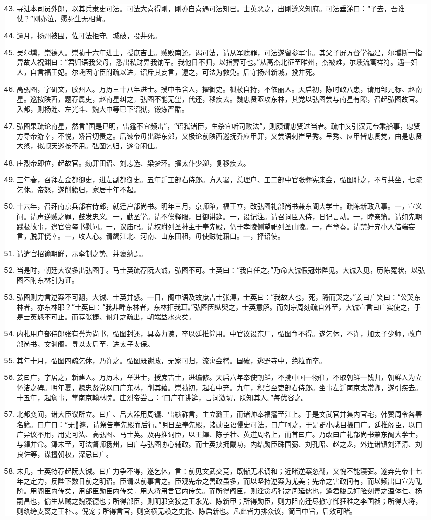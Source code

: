43. <span id="列传第一百六十二-43"></span>
寻进本司员外郎，以其兵隶史可法。可法大喜得刚，刚亦自喜遇可法知已。士英恶之，出刚遵义知府。可法垂涕曰：“子去，吾谁仗？”刚亦泣，愿死生无相背。

44. <span id="列传第一百六十二-44"></span>
逾月，扬州被围，佐可法拒守。城破，投井死。

45. <span id="列传第一百六十二-45"></span>
吴尔壎，崇德人。崇祯十六年进士，授庶吉士。贼败南还，谒可法，请从军赎罪，可法遂留参军事。其父子屏方督学福建，尔壎断一指畀故人祝渊曰：“君归语我父母，悉出私财畀我饷军。我他日不归，以指葬可也。”从高杰北征至睢州，杰被难，尔壎流寓祥符。遇一妇人，自言福王妃。尔壎因守臣附疏以进，诏斥其妄言，逮之，可法为救免。后守扬州新城，投井死。

46. <span id="列传第一百六十二-46"></span>
高弘图，字研文，胶州人。万历三十八年进士。授中书舍人，擢御史。柧棱自持，不依丽人。天启初，陈时政八患，请用邹元标、赵南星。巡按陕西，题荐属吏，赵南星纠之，弘图不能无望，代还，移疾去。魏忠贤亟攻东林，其党以弘图尝与南星有隙，召起弘图故官。入都，则杨涟、左光斗、魏大中等已下诏狱，锻炼严酷。

47. <span id="列传第一百六十二-47"></span>
弘图果疏论南星，然言“国是已明，雷霆不宜频击”，“诏狱诸臣，生杀宜听司败法”，则颇谓忠贤过当者。疏中又引汉元帝乘船事，忠贤方导帝游幸，不悦，矫旨切责之。后谏帝毋出跸东郊，又极论前陕西巡抚乔应甲罪，又尝语刺崔呈秀。呈秀、应甲皆忠贤党，由是忠贤大怒，拟顺天巡按不用。弘图乞归，遂令闲住。

48. <span id="列传第一百六十二-48"></span>
庄烈帝即位，起故官。劾罪田诏、刘志选、梁梦环。擢太仆少卿，复移疾去。

49. <span id="列传第一百六十二-49"></span>
三年春，召拜左佥都御史，进左副都御史。五年迁工部右侍郎。方入署，总理户、工二部中官张彝宪来会，弘图耻之，不与共坐，七疏乞休。帝怒，遂削籍归，家居十年不起。

50. <span id="列传第一百六十二-50"></span>
十六年，召拜南京兵部右侍郎，就迁户部尚书。明年三月，京师陷，福王立，改弘图礼部尚书兼东阁大学士。疏陈新政八事。一，宣义问。请声逆贼之罪，鼓发忠义。一，勤圣学。请不俟释服，日御讲筵。一，设记注。请召词臣入侍，日记言动。一，睦亲籓。请如先朝践极故事，遣官赍玺书慰问。一，议庙祀。请权附列圣神主于奉先殿，仍于孝陵侧望祀列圣山陵。一，严章奏。请禁奸宄小人借端妄言，脱罪侥幸。一，收人心。请蠲江北、河南、山东田租，毋使贼徒藉口。一，择诏使。

51. <span id="列传第一百六十二-51"></span>
请遣官招谕朝鲜，示牵制之势。并褒纳焉。

52. <span id="列传第一百六十二-52"></span>
当是时，朝廷大议多出弘图手。马士英疏荐阮大铖，弘图不可。士英曰：“我自任之。”乃命大铖假冠带陛见。大铖入见，历陈冤状，以弘图不附东林引为证。

53. <span id="列传第一百六十二-53"></span>
弘图则力言逆案不可翻，大铖、士英并怒。一日，阁中语及故庶吉士张溥，士英曰：“我故人也，死，酹而哭之。”姜曰广笑曰：“公哭东林者，亦东林耶？”士英曰：“我非畔东林者，东林拒我耳。”弘图因纵臾之，士英意解。而刘宗周劾疏自外至，大铖宣言曰广实使之，于是士英怒不可止。而荐张捷、谢升之疏出，朝端益水火矣。

54. <span id="列传第一百六十二-54"></span>
内札用户部侍郎张有誉为尚书，弘图封还，具奏力谏，卒以廷推简用。中官议设东厂，弘图争不得。遂乞休，不许，加太子少师，改户部尚书，文渊阁。寻以太后至，进太子太保。

55. <span id="列传第一百六十二-55"></span>
其年十月，弘图四疏乞休，乃许之。弘图既谢政，无家可归，流寓会稽。国破，逃野寺中，绝粒而卒。

56. <span id="列传第一百六十二-56"></span>
姜曰广，字居之，新建人。万历末，举进士，授庶吉士，进编修。天启六年奉使朝鲜，不携中国一物往，不取朝鲜一钱归，朝鲜人为立怀洁之碑。明年夏，魏忠贤党以曰广东林，削其藉。崇祯初，起右中充。九年，积官至吏部右侍郎。坐事左迁南京太常卿，遂引疾去。十五年，起詹事，掌南京翰林院。庄烈帝尝言：“曰广在讲筵，言词激切，朕知其人。”每优容之。

57. <span id="列传第一百六十二-57"></span>
北都变闻，诸大臣议所立。曰广、吕大器用周镳、雷縯祚言，主立潞王，而诸帅奉福籓至江上。于是文武官并集内官宅，韩赞周令各署名籍。曰广曰：“无遽，请祭告奉先殿而后行。”明日至奉先殿，诸勋臣语侵史可法，曰广呵之，于是群小咸目摄曰广。廷推阁臣，以曰广异议不用，用史可法、高弘图、马士英。及再推词臣，以王鐸、陈子壮、黄道周名上，而首曰广。乃改曰广礼部尚书兼东阁大学士，与鐸并命。鐸未至，可法督师扬州，曰广与弘图协心辅政。而士英挟拥戴功，内结勋臣硃国弼、刘孔昭、赵之龙，外连诸镇刘泽清、刘良佐等，谋擅朝权，深忌曰广。

58. <span id="列传第一百六十二-58"></span>
未几，士英特荐起阮大铖。曰广力争不得，遂乞休，言：前见文武交竞，既惭无术调和；近睹逆案忽翻，又愧不能寝弭。遂弃先帝十七年之定力，反陛下数日前之明诏。臣请以前事言之。臣观先帝之善政虽多，而以坚持逆案为尤美；先帝之害政间有，而以频出口宣为乱阶。用阁臣内传矣，用部臣勋臣内传矣，用大将用言官内传矣。而所得阁臣，则淫贪巧猾之周延儒也，逢君朘民奸险刻毒之温体仁、杨嗣昌也，偷生从贼之魏藻德也；所得部臣，则阴邪贪狡之王永光、陈新甲；所得勋臣，则力阻南迁尽撤守御狂稚之李国祯；所得大将，则纨绔支离之王朴、。倪宠；所得言官，则贪横无赖之史褷、陈启新也。凡此皆力排众议，简目中旨，后效可睹。
